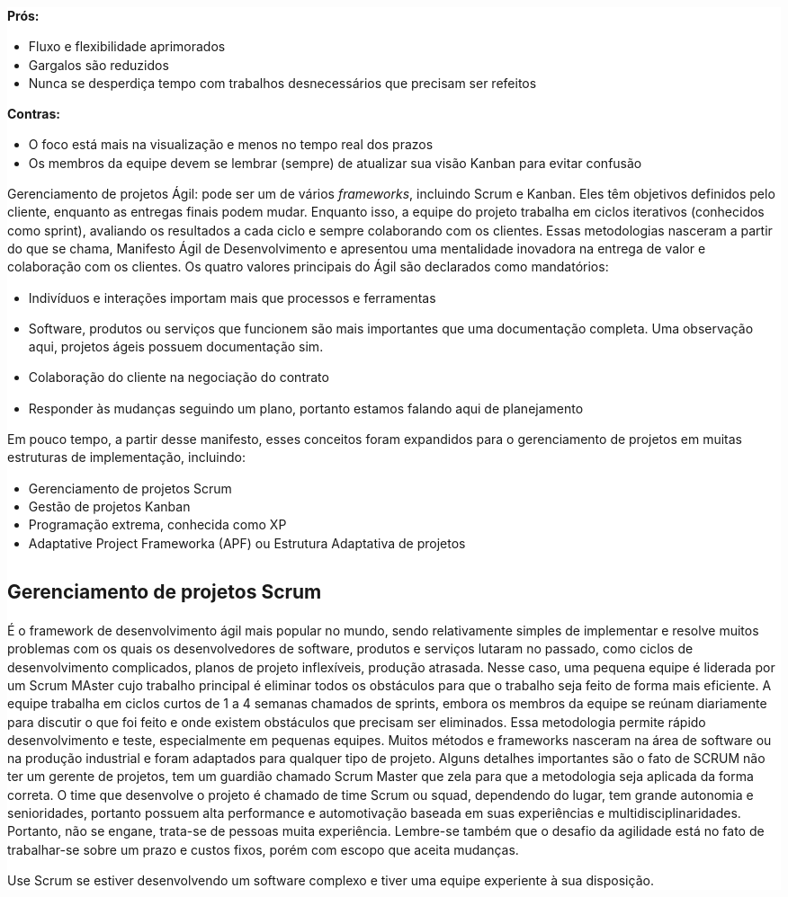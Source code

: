 **Prós:**

- Fluxo e flexibilidade aprimorados
- Gargalos são reduzidos
- Nunca se desperdiça tempo com trabalhos desnecessários que precisam ser refeitos

**Contras:**

- O foco está mais na visualização e menos no tempo real dos prazos
- Os membros da equipe devem se lembrar (sempre) de atualizar sua visão Kanban para evitar confusão

Gerenciamento de projetos Ágil: pode ser um de vários _frameworks_, incluindo Scrum e Kanban. Eles têm objetivos definidos pelo cliente, enquanto as entregas finais podem mudar. Enquanto isso, a equipe do projeto trabalha em ciclos iterativos (conhecidos como sprint), avaliando os resultados a cada ciclo e sempre colaborando com os clientes. Essas metodologias nasceram a partir do que se chama, Manifesto Ágil de Desenvolvimento e apresentou uma mentalidade inovadora na entrega de valor e colaboração com os clientes. Os quatro valores principais do Ágil são declarados como mandatórios:

- Indivíduos e interações importam mais que processos e ferramentas

- Software, produtos ou serviços que funcionem são mais importantes que uma documentação completa. Uma observação aqui, projetos ágeis possuem documentação sim.

- Colaboração do cliente na negociação do contrato

- Responder às mudanças seguindo um plano, portanto estamos falando aqui de planejamento

Em pouco tempo, a partir desse manifesto, esses conceitos foram expandidos para o gerenciamento de projetos em muitas estruturas de implementação, incluindo:

- Gerenciamento de projetos Scrum
- Gestão de projetos Kanban
- Programação extrema, conhecida como XP
- Adaptative Project Frameworka (APF) ou Estrutura Adaptativa de projetos

## Gerenciamento de projetos Scrum

É o framework de desenvolvimento ágil mais popular no mundo, sendo relativamente simples de implementar e resolve muitos problemas com os quais os desenvolvedores de software, produtos e serviços lutaram no passado, como ciclos de desenvolvimento complicados, planos de projeto inflexíveis, produção atrasada. Nesse caso, uma pequena equipe é liderada por um Scrum MAster cujo trabalho principal é eliminar todos os obstáculos para que o trabalho seja feito de forma mais eficiente. A equipe trabalha em ciclos curtos de 1 a 4 semanas chamados de sprints, embora os membros da equipe se reúnam diariamente para discutir o que foi feito e onde existem obstáculos que precisam ser eliminados. Essa metodologia permite rápido desenvolvimento e teste, especialmente em pequenas equipes. Muitos métodos e frameworks nasceram na área de software ou na produção industrial e foram adaptados para qualquer tipo de projeto. Alguns detalhes importantes são o fato de SCRUM não ter um gerente de projetos, tem um guardião chamado Scrum Master que zela para que a metodologia seja aplicada da forma correta. O time que desenvolve o projeto é chamado de time Scrum ou squad, dependendo do lugar, tem grande autonomia e senioridades, portanto possuem alta performance e automotivação baseada em suas experiências e multidisciplinaridades. Portanto, não se engane, trata-se de pessoas muita experiência. Lembre-se também que o desafio da agilidade está no fato de trabalhar-se sobre um prazo e custos fixos, porém com escopo que aceita mudanças.

Use Scrum se estiver desenvolvendo um software complexo e tiver uma equipe experiente à sua disposição.
